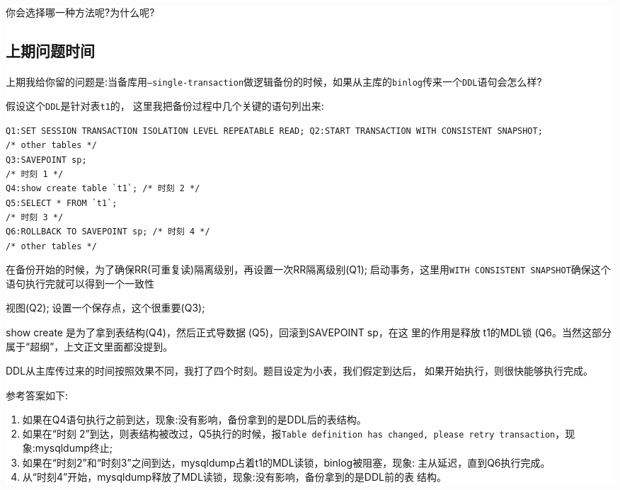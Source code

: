 你会选择哪一种方法呢?为什么呢?

## 上期问题时间

上期我给你留的问题是:当备库用`–single-transaction`做逻辑备份的时候，如果从主库的`binlog`传来一个`DDL`语句会怎么样?

假设这个`DDL`是针对表`t1`的， 这里我把备份过程中几个关键的语句列出来:

```
Q1:SET SESSION TRANSACTION ISOLATION LEVEL REPEATABLE READ; Q2:START TRANSACTION WITH CONSISTENT SNAPSHOT;
/* other tables */
Q3:SAVEPOINT sp;
/* 时刻 1 */
Q4:show create table `t1`; /* 时刻 2 */
Q5:SELECT * FROM `t1`;
/* 时刻 3 */
Q6:ROLLBACK TO SAVEPOINT sp; /* 时刻 4 */
/* other tables */
```

在备份开始的时候，为了确保RR(可重复读)隔离级别，再设置一次RR隔离级别(Q1); 启动事务，这里用`WITH CONSISTENT SNAPSHOT`确保这个语句执行完就可以得到一个一致性

视图(Q2); 设置一个保存点，这个很重要(Q3);

show create 是为了拿到表结构(Q4)，然后正式导数据 (Q5)，回滚到SAVEPOINT sp，在这 里的作用是释放 t1的MDL锁 (Q6。当然这部分属于“超纲”，上文正文里面都没提到。

DDL从主库传过来的时间按照效果不同，我打了四个时刻。题目设定为小表，我们假定到达后， 如果开始执行，则很快能够执行完成。

参考答案如下:

1. 如果在Q4语句执行之前到达，现象:没有影响，备份拿到的是DDL后的表结构。
2. 如果在“时刻 2”到达，则表结构被改过，Q5执行的时候，报`Table definition has changed, please retry transaction`，现象:mysqldump终止;
3. 如果在“时刻2”和“时刻3”之间到达，mysqldump占着t1的MDL读锁，binlog被阻塞，现象: 主从延迟，直到Q6执行完成。
4. 从“时刻4”开始，mysqldump释放了MDL读锁，现象:没有影响，备份拿到的是DDL前的表 结构。
